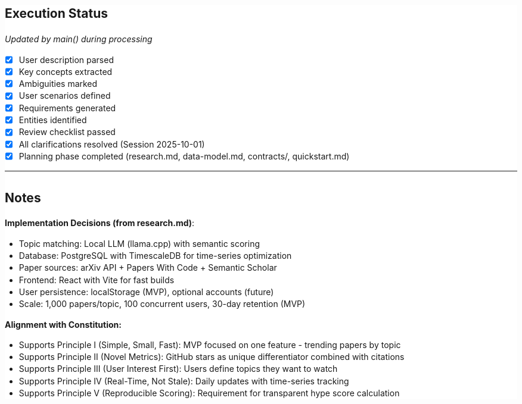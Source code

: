 ## Execution Status
*Updated by main() during processing*

- [x] User description parsed
- [x] Key concepts extracted
- [x] Ambiguities marked
- [x] User scenarios defined
- [x] Requirements generated
- [x] Entities identified
- [x] Review checklist passed
- [x] All clarifications resolved (Session 2025-10-01)
- [x] Planning phase completed (research.md, data-model.md, contracts/, quickstart.md)

---

## Notes

**Implementation Decisions (from research.md)**:
- Topic matching: Local LLM (llama.cpp) with semantic scoring
- Database: PostgreSQL with TimescaleDB for time-series optimization
- Paper sources: arXiv API + Papers With Code + Semantic Scholar
- Frontend: React with Vite for fast builds
- User persistence: localStorage (MVP), optional accounts (future)
- Scale: 1,000 papers/topic, 100 concurrent users, 30-day retention (MVP)

**Alignment with Constitution:**
- Supports Principle I (Simple, Small, Fast): MVP focused on one feature - trending papers by topic
- Supports Principle II (Novel Metrics): GitHub stars as unique differentiator combined with citations
- Supports Principle III (User Interest First): Users define topics they want to watch
- Supports Principle IV (Real-Time, Not Stale): Daily updates with time-series tracking
- Supports Principle V (Reproducible Scoring): Requirement for transparent hype score calculation
